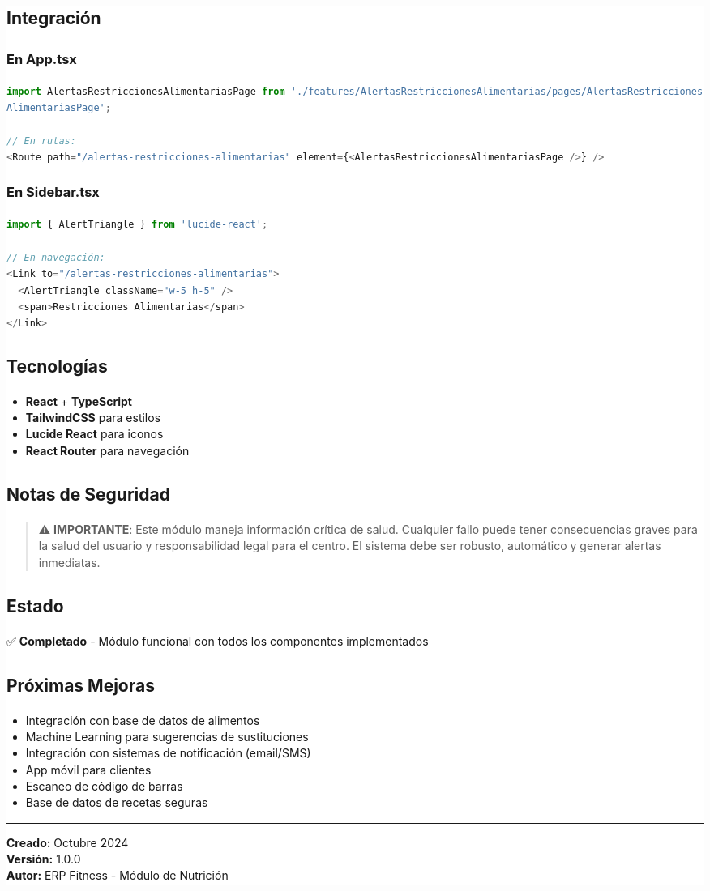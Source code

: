 ## Integración

### En App.tsx
```typescript
import AlertasRestriccionesAlimentariasPage from './features/AlertasRestriccionesAlimentarias/pages/AlertasRestriccionesAlimentariasPage';

// En rutas:
<Route path="/alertas-restricciones-alimentarias" element={<AlertasRestriccionesAlimentariasPage />} />
```

### En Sidebar.tsx
```typescript
import { AlertTriangle } from 'lucide-react';

// En navegación:
<Link to="/alertas-restricciones-alimentarias">
  <AlertTriangle className="w-5 h-5" />
  <span>Restricciones Alimentarias</span>
</Link>
```

## Tecnologías

- **React** + **TypeScript**
- **TailwindCSS** para estilos
- **Lucide React** para iconos
- **React Router** para navegación

## Notas de Seguridad

> ⚠️ **IMPORTANTE**: Este módulo maneja información crítica de salud. Cualquier fallo puede tener consecuencias graves para la salud del usuario y responsabilidad legal para el centro. El sistema debe ser robusto, automático y generar alertas inmediatas.

## Estado

✅ **Completado** - Módulo funcional con todos los componentes implementados

## Próximas Mejoras

- Integración con base de datos de alimentos
- Machine Learning para sugerencias de sustituciones
- Integración con sistemas de notificación (email/SMS)
- App móvil para clientes
- Escaneo de código de barras
- Base de datos de recetas seguras

---

**Creado:** Octubre 2024  
**Versión:** 1.0.0  
**Autor:** ERP Fitness - Módulo de Nutrición

